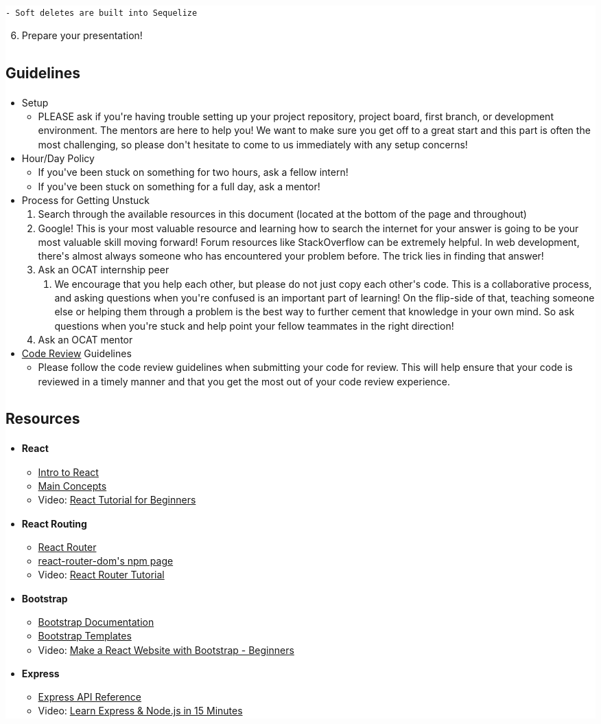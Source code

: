     - Soft deletes are built into Sequelize
6. Prepare your presentation!

## Guidelines

- Setup
  - PLEASE ask if you're having trouble setting up your project repository, project board, first branch, or development environment. The mentors are here to help you! We want to make sure you get off to a great start and this part is often the most challenging, so please don't hesitate to come to us immediately with any setup concerns!
- Hour/Day Policy
  - If you've been stuck on something for two hours, ask a fellow intern!
  - If you've been stuck on something for a full day, ask a mentor!
- Process for Getting Unstuck
    1. Search through the available resources in this document (located at the bottom of the page and throughout)
    2. Google! This is your most valuable resource and learning how to search the internet for your answer is going to be your most valuable skill moving forward! Forum resources like StackOverflow can be extremely helpful. In web development, there's almost always someone who has encountered your problem before. The trick lies in finding that answer!
    3. Ask an OCAT internship peer
       1. We encourage that you help each other, but please do not just copy each other's code. This is a collaborative process, and asking questions when you're confused is an important part of learning! On the flip-side of that, teaching someone else or helping them through a problem is the best way to further cement that knowledge in your own mind. So ask questions when you're stuck and help point your fellow teammates in the right direction!
    4. Ask an OCAT mentor
- [Code Review](./docs/code_review.md) Guidelines
  - Please follow the code review guidelines when submitting your code for review. This will help ensure that your code is reviewed in a timely manner and that you get the most out of your code review experience.

## Resources

- **React**
  - [Intro to React](https://reactjs.org/tutorial/tutorial.html)
  - [Main Concepts](https://reactjs.org/docs/hello-world.html)
  - Video: [React Tutorial for Beginners](https://www.youtube.com/watch?v=dGcsHMXbSOA)

- **React Routing**
  - [React Router](https://www.reactrouter.com)
  - [react-router-dom's npm page](https://www.npmjs.com/package/react-router-dom)
  - Video: [React Router Tutorial](https://www.youtube.com/watch?v=Law7wfdg_ls)

- **Bootstrap**
  - [Bootstrap Documentation](https://getbootstrap.com/docs/5.0/getting-started/introduction/)
  - [Bootstrap Templates](https://github.com/therebelrobot/awesome-bootstrap#templates)
  - Video: [Make a React Website with Bootstrap - Beginners](https://www.youtube.com/watch?v=RcfvUWJqHOs)

- ****Express****
  - [Express API Reference](http://expressjs.com/en/4x/api.html)
  - Video: [Learn Express & Node.js in 15 Minutes](https://www.youtube.com/watch?v=JlgKybraoy4)
